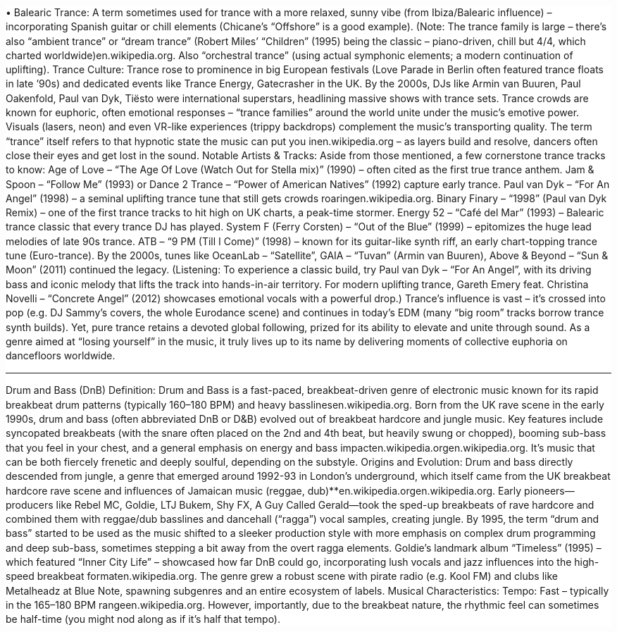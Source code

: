 •	Balearic Trance: A term sometimes used for trance with a more relaxed, sunny vibe (from Ibiza/Balearic influence) – incorporating Spanish guitar or chill elements (Chicane’s “Offshore” is a good example).
(Note: The trance family is large – there’s also “ambient trance” or “dream trance” (Robert Miles’ “Children” (1995) being the classic – piano-driven, chill but 4/4, which charted worldwide)en.wikipedia.org. Also “orchestral trance” (using actual symphonic elements; a modern continuation of uplifting).
Trance Culture: Trance rose to prominence in big European festivals (Love Parade in Berlin often featured trance floats in late ’90s) and dedicated events like Trance Energy, Gatecrasher in the UK. By the 2000s, DJs like Armin van Buuren, Paul Oakenfold, Paul van Dyk, Tiësto were international superstars, headlining massive shows with trance sets. Trance crowds are known for euphoric, often emotional responses – “trance families” around the world unite under the music’s emotive power. Visuals (lasers, neon) and even VR-like experiences (trippy backdrops) complement the music’s transporting quality. The term “trance” itself refers to that hypnotic state the music can put you inen.wikipedia.org – as layers build and resolve, dancers often close their eyes and get lost in the sound.
Notable Artists & Tracks: Aside from those mentioned, a few cornerstone trance tracks to know: Age of Love – “The Age Of Love (Watch Out for Stella mix)” (1990) – often cited as the first true trance anthem. Jam & Spoon – “Follow Me” (1993) or Dance 2 Trance – “Power of American Natives” (1992) capture early trance. Paul van Dyk – “For An Angel” (1998) – a seminal uplifting trance tune that still gets crowds roaringen.wikipedia.org. Binary Finary – “1998” (Paul van Dyk Remix) – one of the first trance tracks to hit high on UK charts, a peak-time stormer. Energy 52 – “Café del Mar” (1993) – Balearic trance classic that every trance DJ has played. System F (Ferry Corsten) – “Out of the Blue” (1999) – epitomizes the huge lead melodies of late 90s trance. ATB – “9 PM (Till I Come)” (1998) – known for its guitar-like synth riff, an early chart-topping trance tune (Euro-trance). By the 2000s, tunes like OceanLab – “Satellite”, GAIA – “Tuvan” (Armin van Buuren), Above & Beyond – “Sun & Moon” (2011) continued the legacy.
(Listening: To experience a classic build, try Paul van Dyk – “For An Angel”, with its driving bass and iconic melody that lifts the track into hands-in-air territory. For modern uplifting trance, Gareth Emery feat. Christina Novelli – “Concrete Angel” (2012) showcases emotional vocals with a powerful drop.)
Trance’s influence is vast – it’s crossed into pop (e.g. DJ Sammy’s covers, the whole Eurodance scene) and continues in today’s EDM (many “big room” tracks borrow trance synth builds). Yet, pure trance retains a devoted global following, prized for its ability to elevate and unite through sound. As a genre aimed at “losing yourself” in the music, it truly lives up to its name by delivering moments of collective euphoria on dancefloors worldwide.
<HR> 
Drum and Bass (DnB)
Definition: Drum and Bass is a fast-paced, breakbeat-driven genre of electronic music known for its rapid breakbeat drum patterns (typically 160–180 BPM) and heavy basslinesen.wikipedia.org. Born from the UK rave scene in the early 1990s, drum and bass (often abbreviated DnB or D&B) evolved out of breakbeat hardcore and jungle music. Key features include syncopated breakbeats (with the snare often placed on the 2nd and 4th beat, but heavily swung or chopped), booming sub-bass that you feel in your chest, and a general emphasis on energy and bass impacten.wikipedia.orgen.wikipedia.org. It’s music that can be both fiercely frenetic and deeply soulful, depending on the substyle.
Origins and Evolution: Drum and bass directly descended from jungle, a genre that emerged around 1992-93 in London’s underground, which itself came from the UK breakbeat hardcore rave scene and influences of Jamaican music (reggae, dub)**en.wikipedia.orgen.wikipedia.org. Early pioneers—producers like Rebel MC, Goldie, LTJ Bukem, Shy FX, A Guy Called Gerald—took the sped-up breakbeats of rave hardcore and combined them with reggae/dub basslines and dancehall (“ragga”) vocal samples, creating jungle. By 1995, the term “drum and bass” started to be used as the music shifted to a sleeker production style with more emphasis on complex drum programming and deep sub-bass, sometimes stepping a bit away from the overt ragga elements. Goldie’s landmark album “Timeless” (1995) – which featured “Inner City Life” – showcased how far DnB could go, incorporating lush vocals and jazz influences into the high-speed breakbeat formaten.wikipedia.org. The genre grew a robust scene with pirate radio (e.g. Kool FM) and clubs like Metalheadz at Blue Note, spawning subgenres and an entire ecosystem of labels.
Musical Characteristics: Tempo: Fast – typically in the 165–180 BPM rangeen.wikipedia.org. However, importantly, due to the breakbeat nature, the rhythmic feel can sometimes be half-time (you might nod along as if it’s half that tempo).